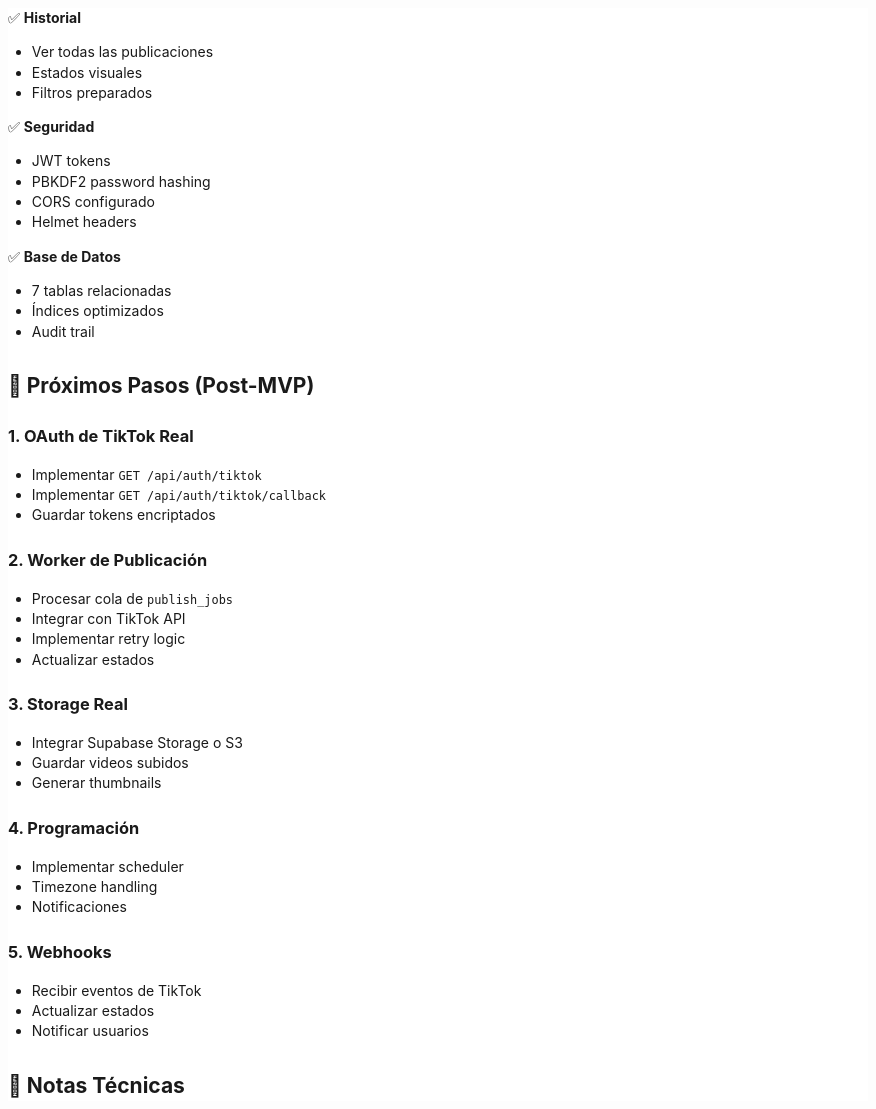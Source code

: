 ✅ **Historial**

- Ver todas las publicaciones
- Estados visuales
- Filtros preparados

✅ **Seguridad**

- JWT tokens
- PBKDF2 password hashing
- CORS configurado
- Helmet headers

✅ **Base de Datos**

- 7 tablas relacionadas
- Índices optimizados
- Audit trail

## 🔄 Próximos Pasos (Post-MVP)

### 1. OAuth de TikTok Real

- Implementar `GET /api/auth/tiktok`
- Implementar `GET /api/auth/tiktok/callback`
- Guardar tokens encriptados

### 2. Worker de Publicación

- Procesar cola de `publish_jobs`
- Integrar con TikTok API
- Implementar retry logic
- Actualizar estados

### 3. Storage Real

- Integrar Supabase Storage o S3
- Guardar videos subidos
- Generar thumbnails

### 4. Programación

- Implementar scheduler
- Timezone handling
- Notificaciones

### 5. Webhooks

- Recibir eventos de TikTok
- Actualizar estados
- Notificar usuarios

## 📝 Notas Técnicas
